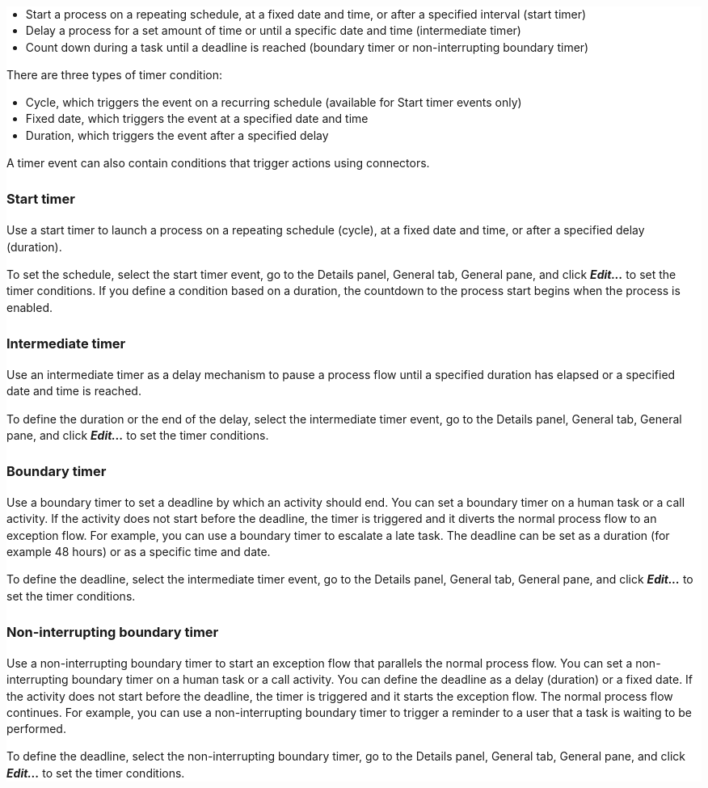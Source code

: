 * Start a process on a repeating schedule, at a fixed date and time, or after a specified interval (start timer)
* Delay a process for a set amount of time or until a specific date and time (intermediate timer)
* Count down during a task until a deadline is reached (boundary timer or non-interrupting boundary timer)

There are three types of timer condition:

* Cycle, which triggers the event on a recurring schedule (available for Start timer events only)
* Fixed date, which triggers the event at a specified date and time
* Duration, which triggers the event after a specified delay

A timer event can also contain conditions that trigger actions using connectors.

### Start timer

Use a start timer to launch a process on a repeating schedule (cycle), at a fixed date and time, or after a specified delay (duration). 

To set the schedule, select the start timer event, go to the Details panel, General tab, General pane, and click **_Edit..._** to set the timer conditions. 
If you define a condition based on a duration, the countdown to the process start begins when the process is enabled.

### Intermediate timer

Use an intermediate timer as a delay mechanism to pause a process flow until a specified duration has elapsed or a specified date and time is reached.

To define the duration or the end of the delay, select the intermediate timer event, go to the Details panel, General tab, General pane, and click **_Edit..._** to set the timer conditions.

### Boundary timer

Use a boundary timer to set a deadline by which an activity should end. You can set a boundary timer on a human task or a call activity. If the activity does not start before the deadline, 
the timer is triggered and it diverts the normal process flow to an exception flow. For example, you can use a boundary timer to escalate a late task. The deadline can be set 
as a duration (for example 48 hours) or as a specific time and date.

To define the deadline, select the intermediate timer event, go to the Details panel, General tab, General pane, and click **_Edit..._** to set the timer conditions.

### Non-interrupting boundary timer

Use a non-interrupting boundary timer to start an exception flow that parallels the normal process flow. You can set a non-interrupting boundary timer on a human task or a call activity. 
You can define the deadline as a delay (duration) or a fixed date.
If the activity does not start before the deadline, the timer is triggered and it starts the exception flow. The normal process flow continues. For example, you can use a non-interrupting 
boundary timer to trigger a reminder to a user that a task is waiting to be performed.

To define the deadline, select the non-interrupting boundary timer, go to the Details panel, General tab, General pane, and click **_Edit..._** to set the timer conditions.
